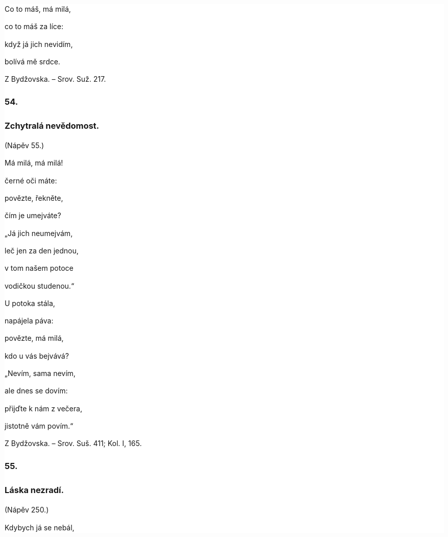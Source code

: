 Co to máš, má milá,

co to máš za líce:

když já jich nevidím,

bolívá mě srdce.

Z Bydžovska. – Srov. Suž. 217.

### 54. 

### Zchytralá nevědomost.

(Nápěv 55.)

Má milá, má milá!

černé oči máte:

povězte, řekněte,

čím je umejváte?

  

„Já jich neumejvám,

leč jen za den jednou,

v tom našem potoce

vodičkou studenou.“

  

U potoka stála,

napájela páva:

povězte, má milá,

kdo u vás bejvává?

  

„Nevím, sama nevím,

ale dnes se dovím:

přijďte k nám z večera,

jistotně vám povím.“

Z Bydžovska. – Srov. Suš. 411; Kol. I, 165.

### 55. 

### Láska nezradí.

(Nápěv 250.)

Kdybych já se nebál,
